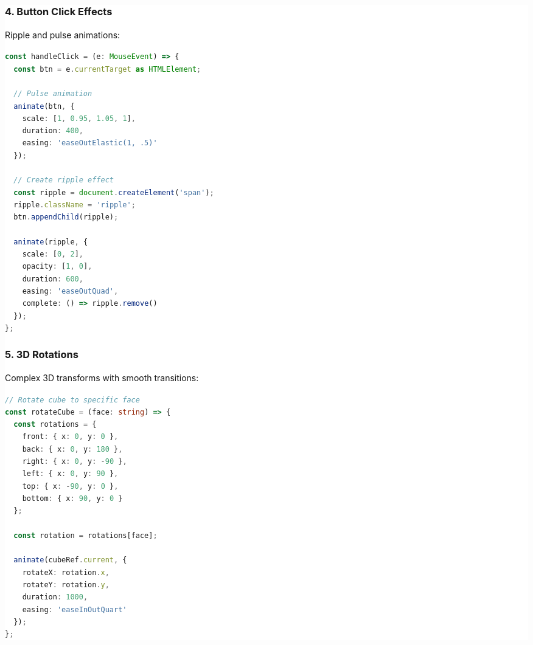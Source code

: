 ### 4. Button Click Effects
Ripple and pulse animations:

```typescript
const handleClick = (e: MouseEvent) => {
  const btn = e.currentTarget as HTMLElement;
  
  // Pulse animation
  animate(btn, {
    scale: [1, 0.95, 1.05, 1],
    duration: 400,
    easing: 'easeOutElastic(1, .5)'
  });
  
  // Create ripple effect
  const ripple = document.createElement('span');
  ripple.className = 'ripple';
  btn.appendChild(ripple);
  
  animate(ripple, {
    scale: [0, 2],
    opacity: [1, 0],
    duration: 600,
    easing: 'easeOutQuad',
    complete: () => ripple.remove()
  });
};
```

### 5. 3D Rotations
Complex 3D transforms with smooth transitions:

```typescript
// Rotate cube to specific face
const rotateCube = (face: string) => {
  const rotations = {
    front: { x: 0, y: 0 },
    back: { x: 0, y: 180 },
    right: { x: 0, y: -90 },
    left: { x: 0, y: 90 },
    top: { x: -90, y: 0 },
    bottom: { x: 90, y: 0 }
  };
  
  const rotation = rotations[face];
  
  animate(cubeRef.current, {
    rotateX: rotation.x,
    rotateY: rotation.y,
    duration: 1000,
    easing: 'easeInOutQuart'
  });
};
```
